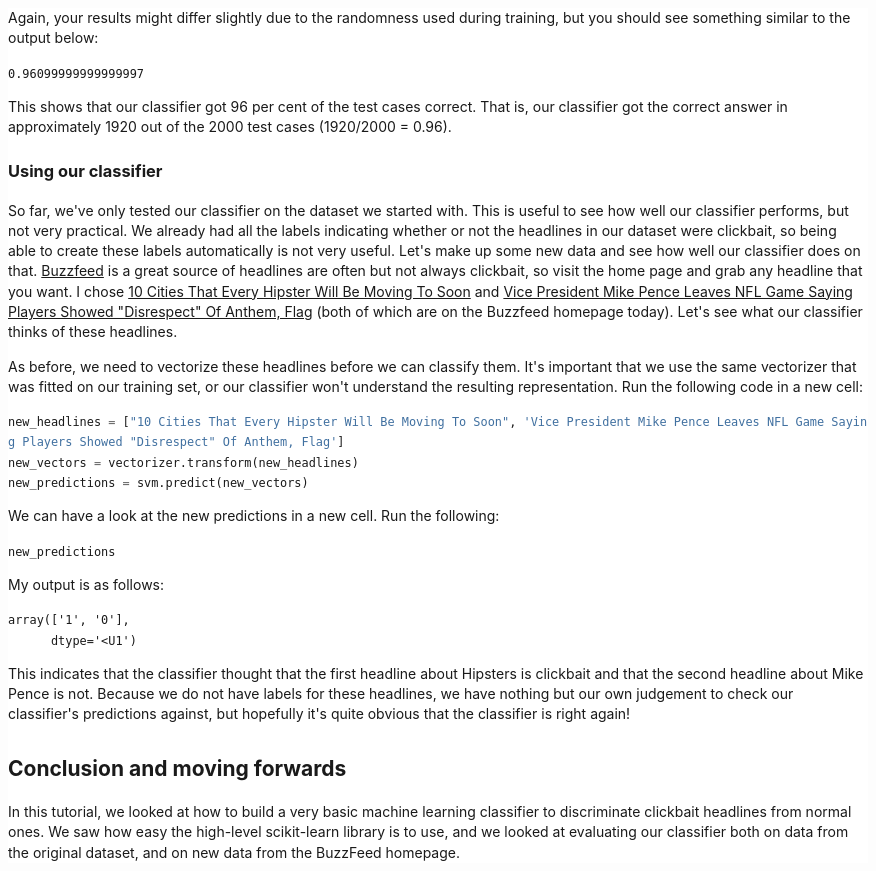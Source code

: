 Again, your results might differ slightly due to the randomness used during training, but you should see something similar to the output below:

```
0.96099999999999997
```

This shows that our classifier got 96 per cent of the test cases correct. That is, our classifier got the correct answer in approximately 1920 out of the 2000 test cases (1920/2000 = 0.96). 

### Using our classifier

So far, we've only tested our classifier on the dataset we started with. This is useful to see how well our classifier performs, but not very practical. We already had all the labels indicating whether or not the headlines in our dataset were clickbait, so being able to create these labels automatically is not very useful. Let's make up some new data and see how well our classifier does on that. [Buzzfeed](https://www.buzzfeed.com/) is a great source of headlines are often but not always clickbait, so visit the home page and grab any headline that you want. I chose [10 Cities That Every Hipster Will Be Moving To Soon](https://www.buzzfeed.com/juliegerstein/these-are-the-top-ten-most-hipster-cities-in-america-yall) and [Vice President Mike Pence Leaves NFL Game Saying Players Showed "Disrespect" Of Anthem, Flag](https://www.buzzfeed.com/darrensands/vice-president-mike-pence-leaves-nfl-game-saying-players) (both of which are on the Buzzfeed homepage today). Let's see what our classifier thinks of these headlines.

As before, we need to vectorize these headlines before we can classify them. It's important that we use the same vectorizer that was fitted on our training set, or our classifier won't understand the resulting representation. Run the following code in a new cell:

```python
new_headlines = ["10 Cities That Every Hipster Will Be Moving To Soon", 'Vice President Mike Pence Leaves NFL Game Saying Players Showed "Disrespect" Of Anthem, Flag']
new_vectors = vectorizer.transform(new_headlines)
new_predictions = svm.predict(new_vectors)
```

We can have a look at the new predictions in a new cell. Run the following:

```python
new_predictions
```

My output is as follows:

```
array(['1', '0'],
      dtype='<U1')
```

This indicates that the classifier thought that the first headline about Hipsters is clickbait and that the second headline about Mike Pence is not. Because we do not have labels for these headlines, we have nothing but our own judgement to check our classifier's predictions against, but hopefully it's quite obvious that the classifier is right again! 

## Conclusion and moving forwards

In this tutorial, we looked at how to build a very basic machine learning classifier to discriminate clickbait headlines from normal ones. We saw how easy the high-level scikit-learn library is to use, and we looked at evaluating our classifier both on data from the original dataset, and on new data from the BuzzFeed homepage. 
